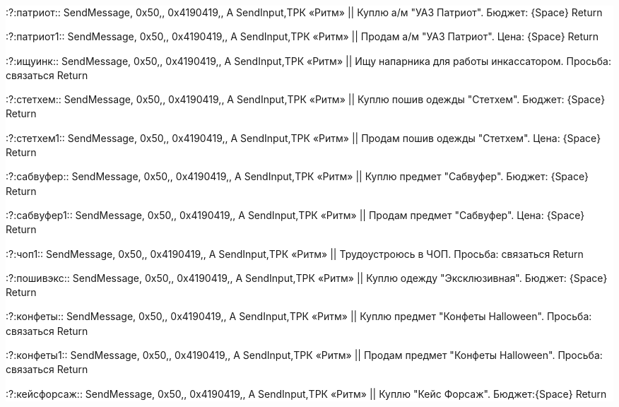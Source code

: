 :?:патриот::
SendMessage, 0x50,, 0x4190419,, A
SendInput,ТРК «Ритм» || Куплю а/м "УАЗ Патриот". Бюджет: {Space}
Return

:?:патриот1::
SendMessage, 0x50,, 0x4190419,, A
SendInput,ТРК «Ритм» || Продам а/м "УАЗ Патриот". Цена: {Space}
Return

:?:ищуинк::
SendMessage, 0x50,, 0x4190419,, A
SendInput,ТРК «Ритм» || Ищу напарника для работы инкассатором. Просьба: связаться 
Return

:?:стетхем::
SendMessage, 0x50,, 0x4190419,, A
SendInput,ТРК «Ритм» || Куплю пошив одежды "Стетхем". Бюджет: {Space}
Return

:?:стетхем1::
SendMessage, 0x50,, 0x4190419,, A
SendInput,ТРК «Ритм» || Продам пошив одежды "Стетхем". Цена: {Space}
Return

:?:сабвуфер::
SendMessage, 0x50,, 0x4190419,, A
SendInput,ТРК «Ритм» || Куплю предмет "Сабвуфер". Бюджет: {Space}
Return

:?:сабвуфер1::
SendMessage, 0x50,, 0x4190419,, A
SendInput,ТРК «Ритм» || Продам предмет "Сабвуфер". Цена:  {Space}
Return

:?:чоп1::
SendMessage, 0x50,, 0x4190419,, A
SendInput,ТРК «Ритм» || Трудоустроюсь в ЧОП. Просьба: связаться
Return

:?:пошивэкс::
SendMessage, 0x50,, 0x4190419,, A
SendInput,ТРК «Ритм» || Куплю одежду "Эксклюзивная". Бюджет: {Space}
Return

:?:конфеты::
SendMessage, 0x50,, 0x4190419,, A
SendInput,ТРК «Ритм» || Куплю предмет "Конфеты Halloween". Просьба: связаться
Return

:?:конфеты1::
SendMessage, 0x50,, 0x4190419,, A
SendInput,ТРК «Ритм» || Продам предмет "Конфеты Halloween". Просьба: связаться
Return

:?:кейсфорсаж::
SendMessage, 0x50,, 0x4190419,, A
SendInput,ТРК «Ритм» || Куплю "Кейс Форсаж". Бюджет:{Space}
Return
